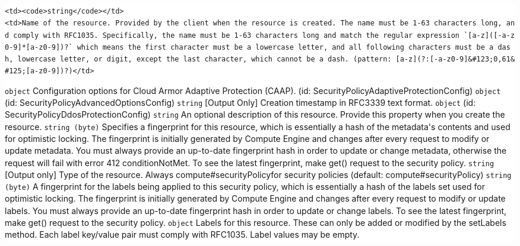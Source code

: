     <td><code>string</code></td>
    <td>Name of the resource. Provided by the client when the resource is created. The name must be 1-63 characters long, and comply with RFC1035. Specifically, the name must be 1-63 characters long and match the regular expression `[a-z]([-a-z0-9]*[a-z0-9])?` which means the first character must be a lowercase letter, and all following characters must be a dash, lowercase letter, or digit, except the last character, which cannot be a dash. (pattern: [a-z](?:[-a-z0-9]&#123;0,61&#125;[a-z0-9])?)</td>
</tr>
<tr>
    <td><CopyableCode code="adaptiveProtectionConfig" /></td>
    <td><code>object</code></td>
    <td>Configuration options for Cloud Armor Adaptive Protection (CAAP). (id: SecurityPolicyAdaptiveProtectionConfig)</td>
</tr>
<tr>
    <td><CopyableCode code="advancedOptionsConfig" /></td>
    <td><code>object</code></td>
    <td> (id: SecurityPolicyAdvancedOptionsConfig)</td>
</tr>
<tr>
    <td><CopyableCode code="creationTimestamp" /></td>
    <td><code>string</code></td>
    <td>[Output Only] Creation timestamp in RFC3339 text format.</td>
</tr>
<tr>
    <td><CopyableCode code="ddosProtectionConfig" /></td>
    <td><code>object</code></td>
    <td> (id: SecurityPolicyDdosProtectionConfig)</td>
</tr>
<tr>
    <td><CopyableCode code="description" /></td>
    <td><code>string</code></td>
    <td>An optional description of this resource. Provide this property when you create the resource.</td>
</tr>
<tr>
    <td><CopyableCode code="fingerprint" /></td>
    <td><code>string (byte)</code></td>
    <td>Specifies a fingerprint for this resource, which is essentially a hash of the metadata's contents and used for optimistic locking. The fingerprint is initially generated by Compute Engine and changes after every request to modify or update metadata. You must always provide an up-to-date fingerprint hash in order to update or change metadata, otherwise the request will fail with error 412 conditionNotMet. To see the latest fingerprint, make get() request to the security policy.</td>
</tr>
<tr>
    <td><CopyableCode code="kind" /></td>
    <td><code>string</code></td>
    <td>[Output only] Type of the resource. Always compute#securityPolicyfor security policies (default: compute#securityPolicy)</td>
</tr>
<tr>
    <td><CopyableCode code="labelFingerprint" /></td>
    <td><code>string (byte)</code></td>
    <td>A fingerprint for the labels being applied to this security policy, which is essentially a hash of the labels set used for optimistic locking. The fingerprint is initially generated by Compute Engine and changes after every request to modify or update labels. You must always provide an up-to-date fingerprint hash in order to update or change labels. To see the latest fingerprint, make get() request to the security policy.</td>
</tr>
<tr>
    <td><CopyableCode code="labels" /></td>
    <td><code>object</code></td>
    <td>Labels for this resource. These can only be added or modified by the setLabels method. Each label key/value pair must comply with RFC1035. Label values may be empty.</td>